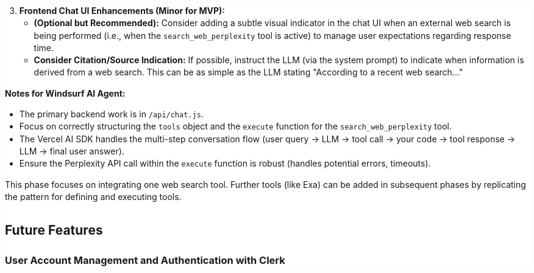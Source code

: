 3.  **Frontend Chat UI Enhancements (Minor for MVP):**
    -   **(Optional but Recommended):** Consider adding a subtle visual indicator in the chat UI when an external web search is being performed (i.e., when the `search_web_perplexity` tool is active) to manage user expectations regarding response time.
    -   **Consider Citation/Source Indication:** If possible, instruct the LLM (via the system prompt) to indicate when information is derived from a web search. This can be as simple as the LLM stating "According to a recent web search..."


**Notes for Windsurf AI Agent:**
*   The primary backend work is in `/api/chat.js`.
*   Focus on correctly structuring the `tools` object and the `execute` function for the `search_web_perplexity` tool.
*   The Vercel AI SDK handles the multi-step conversation flow (user query -> LLM -> tool call -> your code -> tool response -> LLM -> final user answer).
*   Ensure the Perplexity API call within the `execute` function is robust (handles potential errors, timeouts).

This phase focuses on integrating one web search tool. Further tools (like Exa) can be added in subsequent phases by replicating the pattern for defining and executing tools.

## Future Features

### User Account Management and Authentication with Clerk
